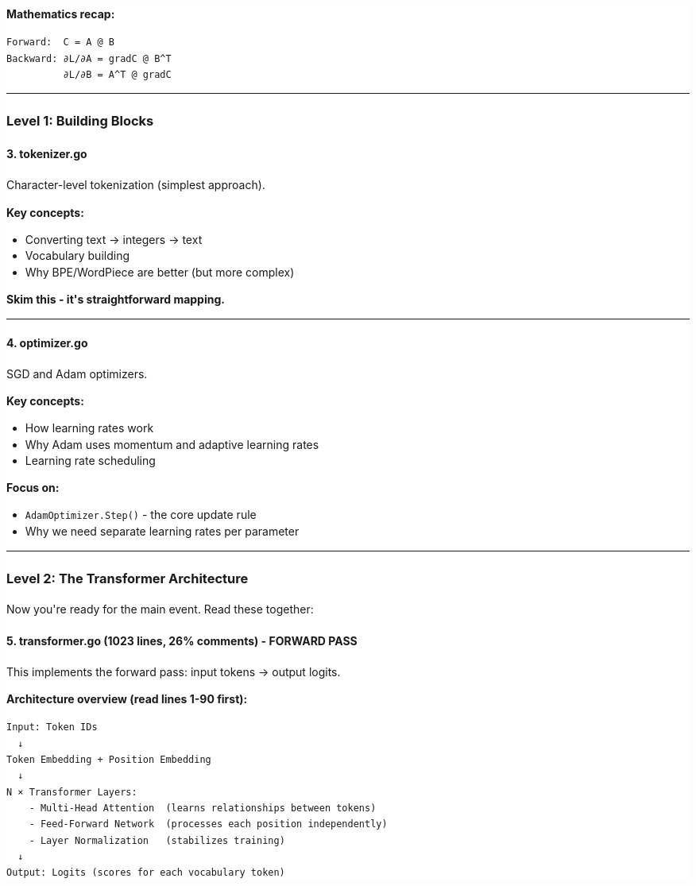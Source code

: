 **Mathematics recap:**
```
Forward:  C = A @ B
Backward: ∂L/∂A = gradC @ B^T
          ∂L/∂B = A^T @ gradC
```

---

### Level 1: Building Blocks

#### 3. **tokenizer.go**
Character-level tokenization (simplest approach).

**Key concepts:**
- Converting text → integers → text
- Vocabulary building
- Why BPE/WordPiece are better (but more complex)

**Skim this - it's straightforward mapping.**

---

#### 4. **optimizer.go**
SGD and Adam optimizers.

**Key concepts:**
- How learning rates work
- Why Adam uses momentum and adaptive learning rates
- Learning rate scheduling

**Focus on:**
- `AdamOptimizer.Step()` - the core update rule
- Why we need separate learning rates per parameter

---

### Level 2: The Transformer Architecture

Now you're ready for the main event. Read these together:

#### 5. **transformer.go** (1023 lines, 26% comments) - FORWARD PASS
This implements the forward pass: input tokens → output logits.

**Architecture overview (read lines 1-90 first):**
```
Input: Token IDs
  ↓
Token Embedding + Position Embedding
  ↓
N × Transformer Layers:
    - Multi-Head Attention  (learns relationships between tokens)
    - Feed-Forward Network  (processes each position independently)
    - Layer Normalization   (stabilizes training)
  ↓
Output: Logits (scores for each vocabulary token)
```
